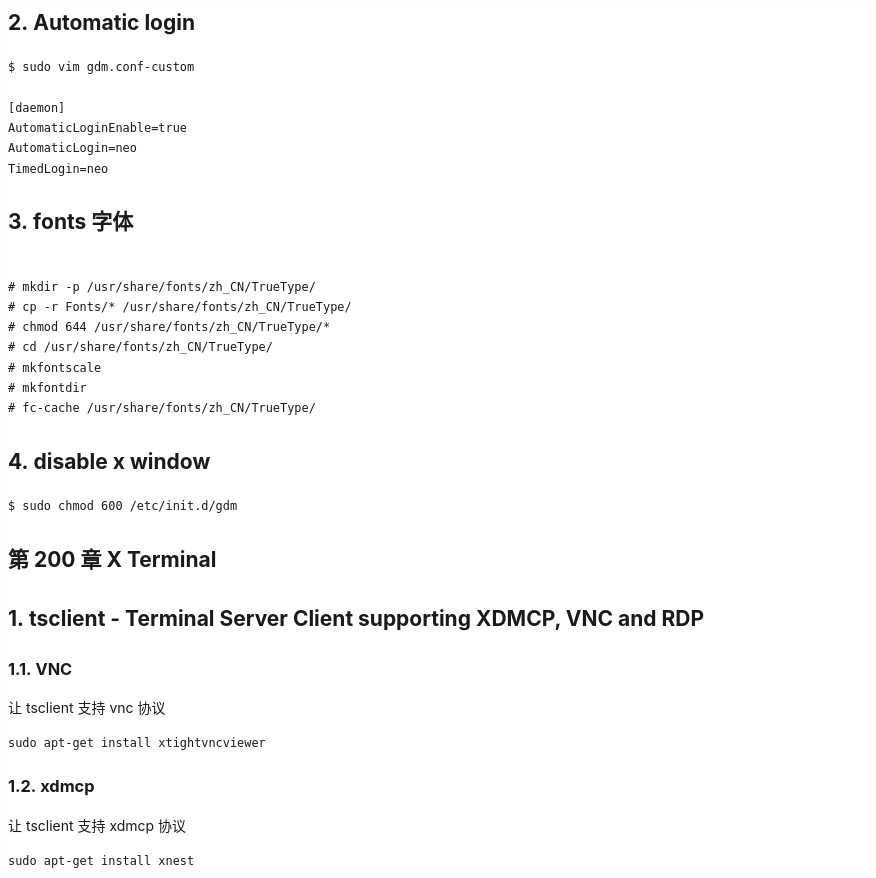 ## 2. Automatic login

```
$ sudo vim gdm.conf-custom

[daemon]
AutomaticLoginEnable=true
AutomaticLogin=neo
TimedLogin=neo

```

## 3. fonts 字体

```

# mkdir -p /usr/share/fonts/zh_CN/TrueType/
# cp -r Fonts/* /usr/share/fonts/zh_CN/TrueType/
# chmod 644 /usr/share/fonts/zh_CN/TrueType/*
# cd /usr/share/fonts/zh_CN/TrueType/
# mkfontscale
# mkfontdir
# fc-cache /usr/share/fonts/zh_CN/TrueType/

```

## 4. disable x window

```
$ sudo chmod 600 /etc/init.d/gdm

```

## 第 200 章 X Terminal

## 1. tsclient - Terminal Server Client supporting XDMCP, VNC and RDP

### 1.1. VNC

让 tsclient 支持 vnc 协议

```
sudo apt-get install xtightvncviewer

```

### 1.2. xdmcp

让 tsclient 支持 xdmcp 协议

```
sudo apt-get install xnest

```
